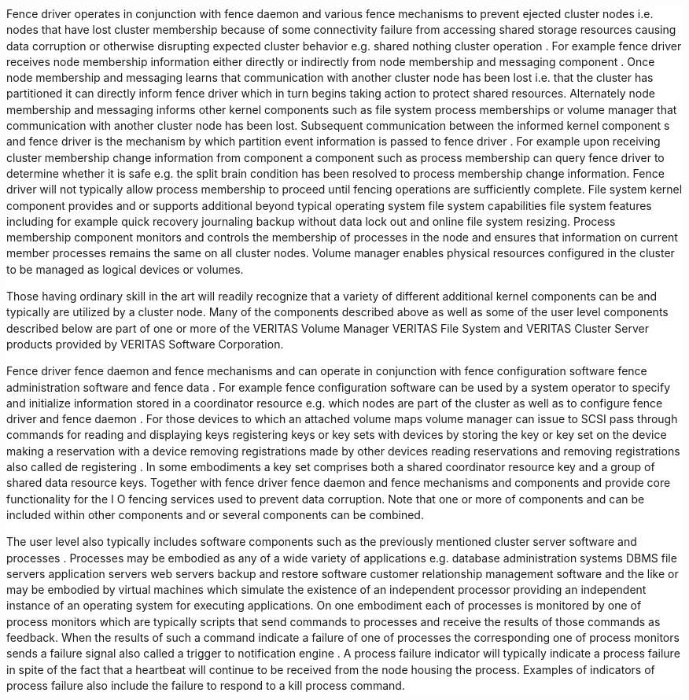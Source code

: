 Fence driver operates in conjunction with fence daemon and various fence mechanisms to prevent ejected cluster nodes i.e. nodes that have lost cluster membership because of some connectivity failure from accessing shared storage resources causing data corruption or otherwise disrupting expected cluster behavior e.g. shared nothing cluster operation . For example fence driver receives node membership information either directly or indirectly from node membership and messaging component . Once node membership and messaging learns that communication with another cluster node has been lost i.e. that the cluster has partitioned it can directly inform fence driver which in turn begins taking action to protect shared resources. Alternately node membership and messaging informs other kernel components such as file system process memberships or volume manager that communication with another cluster node has been lost. Subsequent communication between the informed kernel component s and fence driver is the mechanism by which partition event information is passed to fence driver . For example upon receiving cluster membership change information from component a component such as process membership can query fence driver to determine whether it is safe e.g. the split brain condition has been resolved to process membership change information. Fence driver will not typically allow process membership to proceed until fencing operations are sufficiently complete. File system kernel component provides and or supports additional beyond typical operating system file system capabilities file system features including for example quick recovery journaling backup without data lock out and online file system resizing. Process membership component monitors and controls the membership of processes in the node and ensures that information on current member processes remains the same on all cluster nodes. Volume manager enables physical resources configured in the cluster to be managed as logical devices or volumes.

Those having ordinary skill in the art will readily recognize that a variety of different additional kernel components can be and typically are utilized by a cluster node. Many of the components described above as well as some of the user level components described below are part of one or more of the VERITAS Volume Manager VERITAS File System and VERITAS Cluster Server products provided by VERITAS Software Corporation.

Fence driver fence daemon and fence mechanisms and can operate in conjunction with fence configuration software fence administration software and fence data . For example fence configuration software can be used by a system operator to specify and initialize information stored in a coordinator resource e.g. which nodes are part of the cluster as well as to configure fence driver and fence daemon . For those devices to which an attached volume maps volume manager can issue to SCSI pass through commands for reading and displaying keys registering keys or key sets with devices by storing the key or key set on the device making a reservation with a device removing registrations made by other devices reading reservations and removing registrations also called de registering . In some embodiments a key set comprises both a shared coordinator resource key and a group of shared data resource keys. Together with fence driver fence daemon and fence mechanisms and components and provide core functionality for the I O fencing services used to prevent data corruption. Note that one or more of components and can be included within other components and or several components can be combined.

The user level also typically includes software components such as the previously mentioned cluster server software and processes . Processes may be embodied as any of a wide variety of applications e.g. database administration systems DBMS file servers application servers web servers backup and restore software customer relationship management software and the like or may be embodied by virtual machines which simulate the existence of an independent processor providing an independent instance of an operating system for executing applications. On one embodiment each of processes is monitored by one of process monitors which are typically scripts that send commands to processes and receive the results of those commands as feedback. When the results of such a command indicate a failure of one of processes the corresponding one of process monitors sends a failure signal also called a trigger to notification engine . A process failure indicator will typically indicate a process failure in spite of the fact that a heartbeat will continue to be received from the node housing the process. Examples of indicators of process failure also include the failure to respond to a kill process command.
